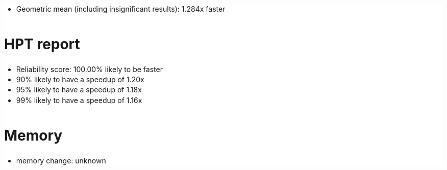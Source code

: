 - Geometric mean (including insignificant results): 1.284x faster

# HPT report

- Reliability score: 100.00% likely to be faster
- 90% likely to have a speedup of 1.20x
- 95% likely to have a speedup of 1.18x
- 99% likely to have a speedup of 1.16x

# Memory
- memory change: unknown
